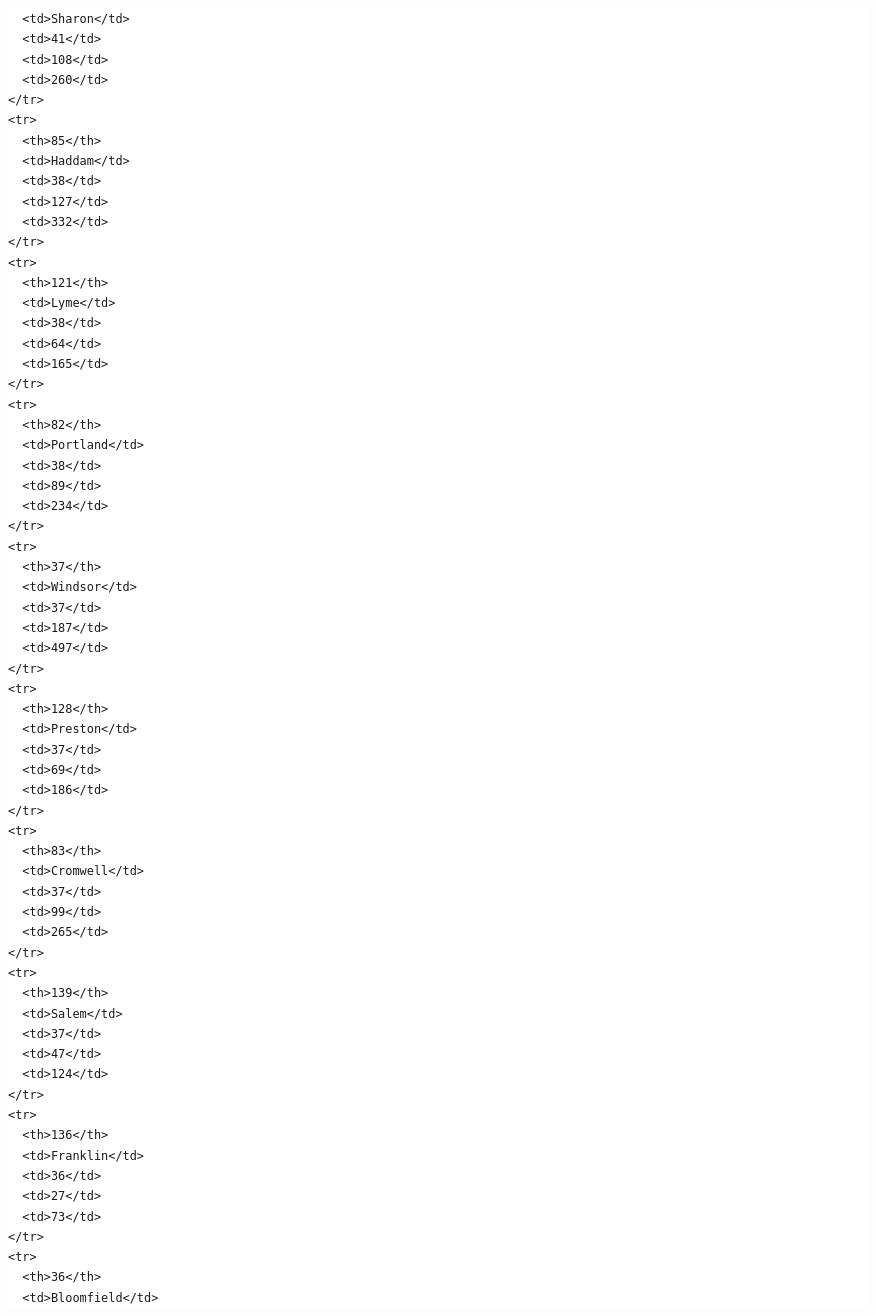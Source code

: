       <td>Sharon</td>
      <td>41</td>
      <td>108</td>
      <td>260</td>
    </tr>
    <tr>
      <th>85</th>
      <td>Haddam</td>
      <td>38</td>
      <td>127</td>
      <td>332</td>
    </tr>
    <tr>
      <th>121</th>
      <td>Lyme</td>
      <td>38</td>
      <td>64</td>
      <td>165</td>
    </tr>
    <tr>
      <th>82</th>
      <td>Portland</td>
      <td>38</td>
      <td>89</td>
      <td>234</td>
    </tr>
    <tr>
      <th>37</th>
      <td>Windsor</td>
      <td>37</td>
      <td>187</td>
      <td>497</td>
    </tr>
    <tr>
      <th>128</th>
      <td>Preston</td>
      <td>37</td>
      <td>69</td>
      <td>186</td>
    </tr>
    <tr>
      <th>83</th>
      <td>Cromwell</td>
      <td>37</td>
      <td>99</td>
      <td>265</td>
    </tr>
    <tr>
      <th>139</th>
      <td>Salem</td>
      <td>37</td>
      <td>47</td>
      <td>124</td>
    </tr>
    <tr>
      <th>136</th>
      <td>Franklin</td>
      <td>36</td>
      <td>27</td>
      <td>73</td>
    </tr>
    <tr>
      <th>36</th>
      <td>Bloomfield</td>